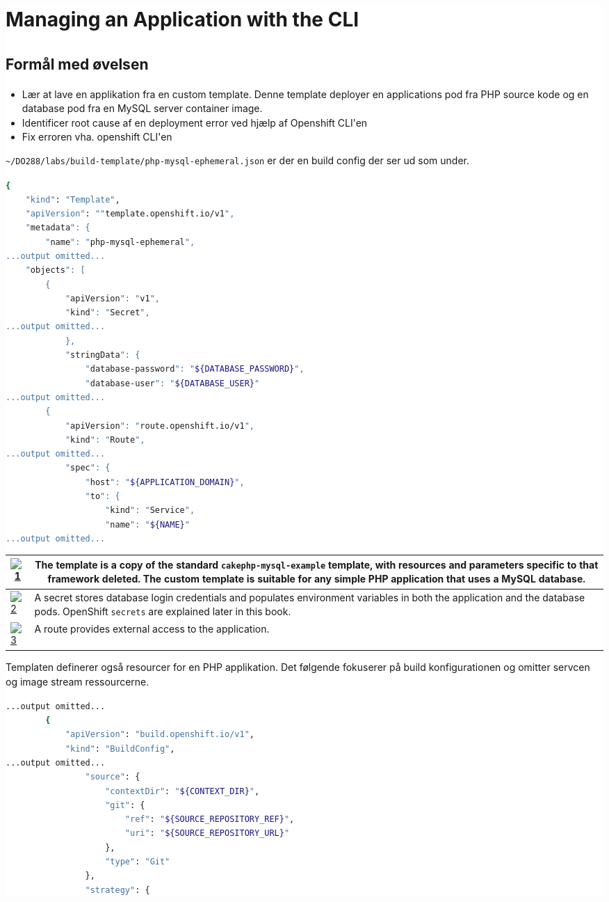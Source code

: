 # Managing an Application with the CLI

## Formål med øvelsen

- Lær at lave en applikation fra en custom template. Denne template deployer en applications pod fra PHP source kode og en database pod fra en MySQL server container image.
- Identificer root cause af en deployment error ved hjælp af Openshift CLI'en
- Fix erroren vha. openshift CLI'en

 `~/DO288/labs/build-template/php-mysql-ephemeral.json` er der en build config der ser ud som under.

```bash
{
    "kind": "Template",
    "apiVersion": ""template.openshift.io/v1",
    "metadata": {
        "name": "php-mysql-ephemeral",  
...output omitted...
    "objects": [
        {
            "apiVersion": "v1",
            "kind": "Secret",  
...output omitted...
            },
            "stringData": {
                "database-password": "${DATABASE_PASSWORD}",
                "database-user": "${DATABASE_USER}"
...output omitted...
        {
            "apiVersion": "route.openshift.io/v1",
            "kind": "Route",  
...output omitted...
            "spec": {
                "host": "${APPLICATION_DOMAIN}",
                "to": {
                    "kind": "Service",
                    "name": "${NAME}"
...output omitted...
```

| [![1](https://rol.redhat.com/rol/static/roc/Common_Content/images/1.svg)](https://rol.redhat.com/rol/app/#deploying-manage-cli-ge-practice-CO1-1) | The template is a copy of the standard `cakephp-mysql-example` template, with resources and parameters specific to that framework  deleted. The custom template is suitable for any simple PHP application  that uses a MySQL database. |
| ------------------------------------------------------------ | ------------------------------------------------------------ |
| [![2](https://rol.redhat.com/rol/static/roc/Common_Content/images/2.svg)](https://rol.redhat.com/rol/app/#deploying-manage-cli-ge-practice-CO1-2) | A secret stores database login credentials and populates environment  variables in both the application and the database pods. OpenShift `secrets` are explained later in this book. |
| [![3](https://rol.redhat.com/rol/static/roc/Common_Content/images/3.svg)](https://rol.redhat.com/rol/app/#deploying-manage-cli-ge-practice-CO1-3) | A route provides external access to the application.         |

Templaten definerer også resourcer for en PHP applikation. Det følgende fokuserer på build konfigurationen og omitter servcen og image stream ressourcerne.

```bash
...output omitted...
        {
            "apiVersion": "build.openshift.io/v1",
            "kind": "BuildConfig",  
...output omitted...
                "source": {
                    "contextDir": "${CONTEXT_DIR}",
                    "git": {
                        "ref": "${SOURCE_REPOSITORY_REF}",
                        "uri": "${SOURCE_REPOSITORY_URL}"
                    },
                    "type": "Git"
                },
                "strategy": {
```